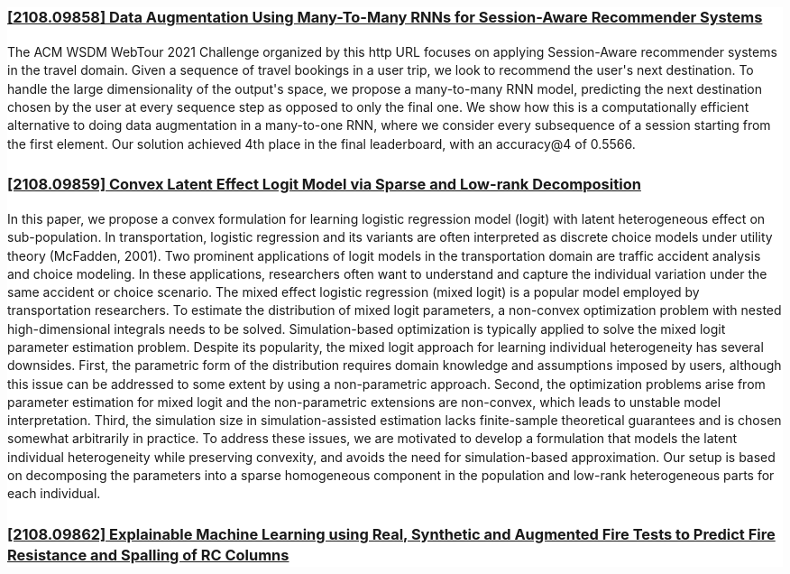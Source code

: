     

### [[2108.09858] Data Augmentation Using Many-To-Many RNNs for Session-Aware Recommender Systems](http://arxiv.org/abs/2108.09858)


  The ACM WSDM WebTour 2021 Challenge organized by this http URL focuses on
applying Session-Aware recommender systems in the travel domain. Given a
sequence of travel bookings in a user trip, we look to recommend the user's
next destination. To handle the large dimensionality of the output's space, we
propose a many-to-many RNN model, predicting the next destination chosen by the
user at every sequence step as opposed to only the final one. We show how this
is a computationally efficient alternative to doing data augmentation in a
many-to-one RNN, where we consider every subsequence of a session starting from
the first element. Our solution achieved 4th place in the final leaderboard,
with an accuracy@4 of 0.5566.

    

### [[2108.09859] Convex Latent Effect Logit Model via Sparse and Low-rank Decomposition](http://arxiv.org/abs/2108.09859)


  In this paper, we propose a convex formulation for learning logistic
regression model (logit) with latent heterogeneous effect on sub-population. In
transportation, logistic regression and its variants are often interpreted as
discrete choice models under utility theory (McFadden, 2001). Two prominent
applications of logit models in the transportation domain are traffic accident
analysis and choice modeling. In these applications, researchers often want to
understand and capture the individual variation under the same accident or
choice scenario. The mixed effect logistic regression (mixed logit) is a
popular model employed by transportation researchers. To estimate the
distribution of mixed logit parameters, a non-convex optimization problem with
nested high-dimensional integrals needs to be solved. Simulation-based
optimization is typically applied to solve the mixed logit parameter estimation
problem. Despite its popularity, the mixed logit approach for learning
individual heterogeneity has several downsides. First, the parametric form of
the distribution requires domain knowledge and assumptions imposed by users,
although this issue can be addressed to some extent by using a non-parametric
approach. Second, the optimization problems arise from parameter estimation for
mixed logit and the non-parametric extensions are non-convex, which leads to
unstable model interpretation. Third, the simulation size in
simulation-assisted estimation lacks finite-sample theoretical guarantees and
is chosen somewhat arbitrarily in practice. To address these issues, we are
motivated to develop a formulation that models the latent individual
heterogeneity while preserving convexity, and avoids the need for
simulation-based approximation. Our setup is based on decomposing the
parameters into a sparse homogeneous component in the population and low-rank
heterogeneous parts for each individual.

    

### [[2108.09862] Explainable Machine Learning using Real, Synthetic and Augmented Fire Tests to Predict Fire Resistance and Spalling of RC Columns](http://arxiv.org/abs/2108.09862)
